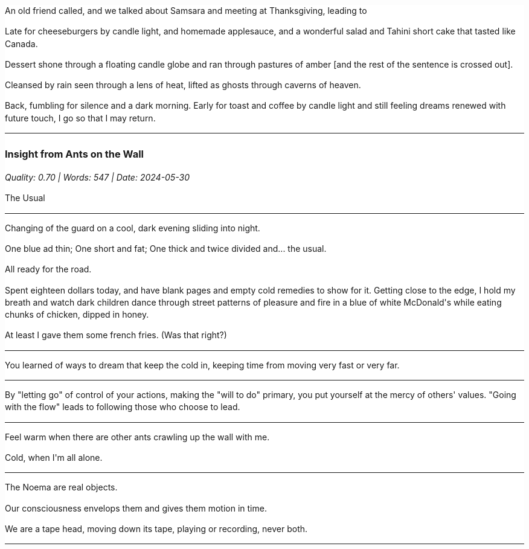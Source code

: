 
An old friend called, and we talked about Samsara and meeting at Thanksgiving, leading to

Late for cheeseburgers by candle light, and homemade applesauce, and a wonderful salad and Tahini short cake that tasted like Canada.

Dessert shone through a floating candle globe and ran through pastures of amber [and the rest of the sentence is crossed out].

Cleansed by rain seen through a lens of heat, lifted as ghosts through caverns of heaven.

Back, fumbling for silence and a dark morning. Early for toast and coffee by candle light and still feeling dreams renewed with future touch, I go so that I may return.

---

### Insight from Ants on the Wall
*Quality: 0.70 | Words: 547 | Date: 2024-05-30*

The Usual

---

Changing of the guard on a cool, dark evening sliding into night.

One blue ad thin;
One short and fat;
One thick and twice divided
and... the usual.

All ready for the road.

Spent eighteen dollars today, and have blank pages and empty cold remedies to show for it. Getting close to the edge, I hold my breath and watch dark children dance through street patterns of pleasure and fire in a blue of white McDonald's while eating chunks of chicken, dipped in honey.

At least I gave them some french fries. (Was that right?)

---

You learned of ways to dream that keep the cold in, keeping time from moving very fast or very far.

---

By "letting go" of control of your actions, making the "will to do" primary, you put yourself at the mercy of others' values. "Going with the flow" leads to following those who choose to lead.

---

Feel warm when there are other ants crawling up the wall with me.

Cold, when I'm all alone.

---

The Noema are real objects.

Our consciousness envelops them and gives them motion in time.

We are a tape head, moving down its tape, playing or recording, never both.

---